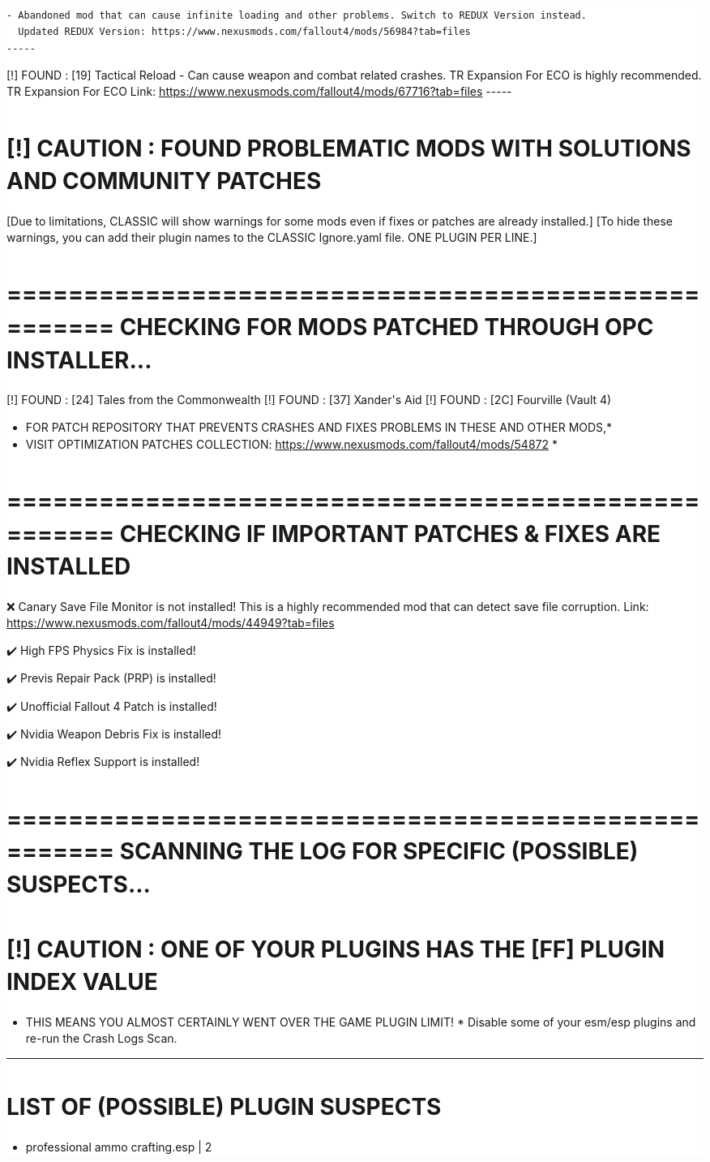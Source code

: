     - Abandoned mod that can cause infinite loading and other problems. Switch to REDUX Version instead.
      Updated REDUX Version: https://www.nexusmods.com/fallout4/mods/56984?tab=files
    -----
[!] FOUND : [19] Tactical Reload
    - Can cause weapon and combat related crashes. TR Expansion For ECO is highly recommended.
      TR Expansion For ECO Link: https://www.nexusmods.com/fallout4/mods/67716?tab=files
    -----
# [!] CAUTION : FOUND PROBLEMATIC MODS WITH SOLUTIONS AND COMMUNITY PATCHES # 
[Due to limitations, CLASSIC will show warnings for some mods even if fixes or patches are already installed.] 
[To hide these warnings, you can add their plugin names to the CLASSIC Ignore.yaml file. ONE PLUGIN PER LINE.] 

====================================================
CHECKING FOR MODS PATCHED THROUGH OPC INSTALLER...
====================================================
[!] FOUND : [24] Tales from the Commonwealth
[!] FOUND : [37] Xander's Aid
[!] FOUND : [2C] Fourville (Vault 4)

* FOR PATCH REPOSITORY THAT PREVENTS CRASHES AND FIXES PROBLEMS IN THESE AND OTHER MODS,* 
* VISIT OPTIMIZATION PATCHES COLLECTION: https://www.nexusmods.com/fallout4/mods/54872 * 

====================================================
CHECKING IF IMPORTANT PATCHES & FIXES ARE INSTALLED
====================================================
❌ Canary Save File Monitor is not installed!
This is a highly recommended mod that can detect save file corruption.
Link: https://www.nexusmods.com/fallout4/mods/44949?tab=files

✔️ High FPS Physics Fix is installed!

✔️ Previs Repair Pack (PRP) is installed!

✔️ Unofficial Fallout 4 Patch is installed!

✔️ Nvidia Weapon Debris Fix is installed!

✔️ Nvidia Reflex Support is installed!

====================================================
SCANNING THE LOG FOR SPECIFIC (POSSIBLE) SUSPECTS...
====================================================
# [!] CAUTION : ONE OF YOUR PLUGINS HAS THE [FF] PLUGIN INDEX VALUE #
* THIS MEANS YOU ALMOST CERTAINLY WENT OVER THE GAME PLUGIN LIMIT! *
Disable some of your esm/esp plugins and re-run the Crash Logs Scan.
-----
# LIST OF (POSSIBLE) PLUGIN SUSPECTS #
- professional ammo crafting.esp | 2
